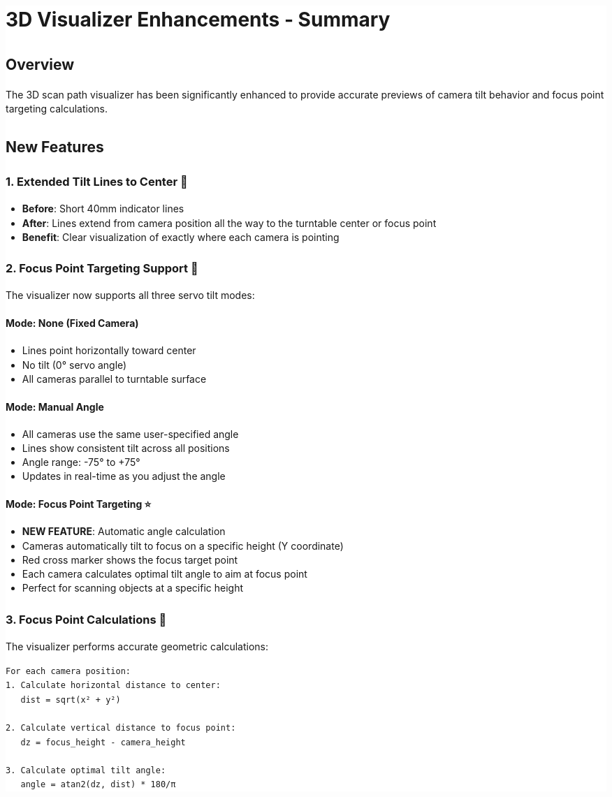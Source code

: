 # 3D Visualizer Enhancements - Summary

## Overview
The 3D scan path visualizer has been significantly enhanced to provide accurate previews of camera tilt behavior and focus point targeting calculations.

## New Features

### 1. **Extended Tilt Lines to Center** 🎯
- **Before**: Short 40mm indicator lines
- **After**: Lines extend from camera position all the way to the turntable center or focus point
- **Benefit**: Clear visualization of exactly where each camera is pointing

### 2. **Focus Point Targeting Support** 📍
The visualizer now supports all three servo tilt modes:

#### **Mode: None (Fixed Camera)**
- Lines point horizontally toward center
- No tilt (0° servo angle)
- All cameras parallel to turntable surface

#### **Mode: Manual Angle**
- All cameras use the same user-specified angle
- Lines show consistent tilt across all positions
- Angle range: -75° to +75°
- Updates in real-time as you adjust the angle

#### **Mode: Focus Point Targeting** ⭐
- **NEW FEATURE**: Automatic angle calculation
- Cameras automatically tilt to focus on a specific height (Y coordinate)
- Red cross marker shows the focus target point
- Each camera calculates optimal tilt angle to aim at focus point
- Perfect for scanning objects at a specific height

### 3. **Focus Point Calculations** 🔢

The visualizer performs accurate geometric calculations:

```
For each camera position:
1. Calculate horizontal distance to center: 
   dist = sqrt(x² + y²)

2. Calculate vertical distance to focus point:
   dz = focus_height - camera_height

3. Calculate optimal tilt angle:
   angle = atan2(dz, dist) * 180/π
```
